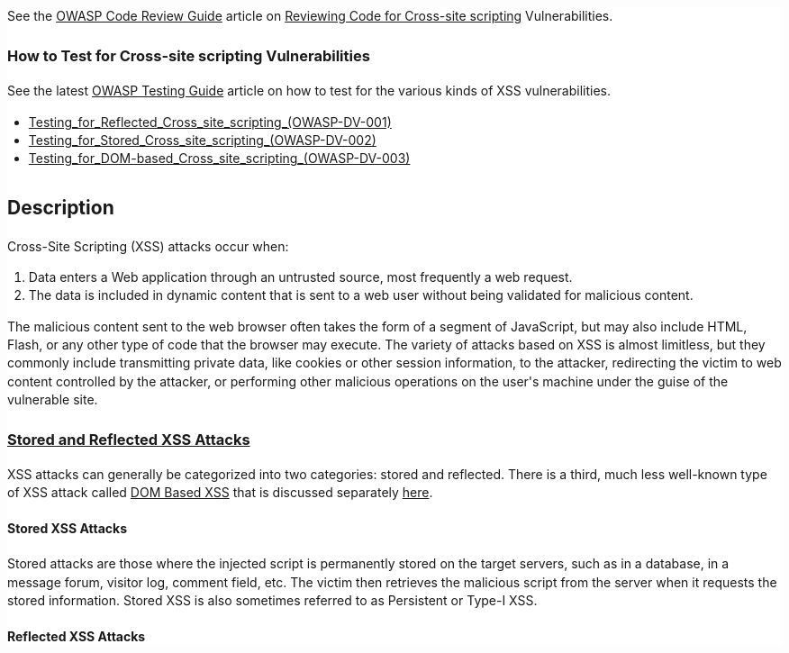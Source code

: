 See the [OWASP Code Review
Guide](:Category:OWASP_Code_Review_Project "wikilink") article on
[Reviewing Code for Cross-site
scripting](Reviewing_Code_for_Cross-site_scripting "wikilink")
Vulnerabilities.

### How to Test for Cross-site scripting Vulnerabilities

See the latest [OWASP Testing
Guide](:Category:OWASP_Testing_Project "wikilink") article on how to
test for the various kinds of XSS vulnerabilities.

  - [Testing_for_Reflected_Cross_site_scripting_(OWASP-DV-001)](Testing_for_Reflected_Cross_site_scripting_\(OWASP-DV-001\) "wikilink")
  - [Testing_for_Stored_Cross_site_scripting_(OWASP-DV-002)](Testing_for_Stored_Cross_site_scripting_\(OWASP-DV-002\) "wikilink")
  - [Testing_for_DOM-based_Cross_site_scripting_(OWASP-DV-003)](Testing_for_DOM-based_Cross_site_scripting_\(OWASP-DV-003\) "wikilink")

## Description

Cross-Site Scripting (XSS) attacks occur when:

1.  Data enters a Web application through an untrusted source, most
    frequently a web request.
2.  The data is included in dynamic content that is sent to a web user
    without being validated for malicious content.

The malicious content sent to the web browser often takes the form of a
segment of JavaScript, but may also include HTML, Flash, or any other
type of code that the browser may execute. The variety of attacks based
on XSS is almost limitless, but they commonly include transmitting
private data, like cookies or other session information, to the
attacker, redirecting the victim to web content controlled by the
attacker, or performing other malicious operations on the user's machine
under the guise of the vulnerable site.

### [Stored and Reflected XSS Attacks](#Stored_and_Reflected_XSS_Attacks "wikilink")

XSS attacks can generally be categorized into two categories: stored and
reflected. There is a third, much less well-known type of XSS attack
called [DOM Based XSS](DOM_Based_XSS "wikilink") that is discussed
separately [here](DOM_Based_XSS "wikilink").

#### Stored XSS Attacks

Stored attacks are those where the injected script is permanently stored
on the target servers, such as in a database, in a message forum,
visitor log, comment field, etc. The victim then retrieves the malicious
script from the server when it requests the stored information. Stored
XSS is also sometimes referred to as Persistent or Type-I XSS.

#### Reflected XSS Attacks
